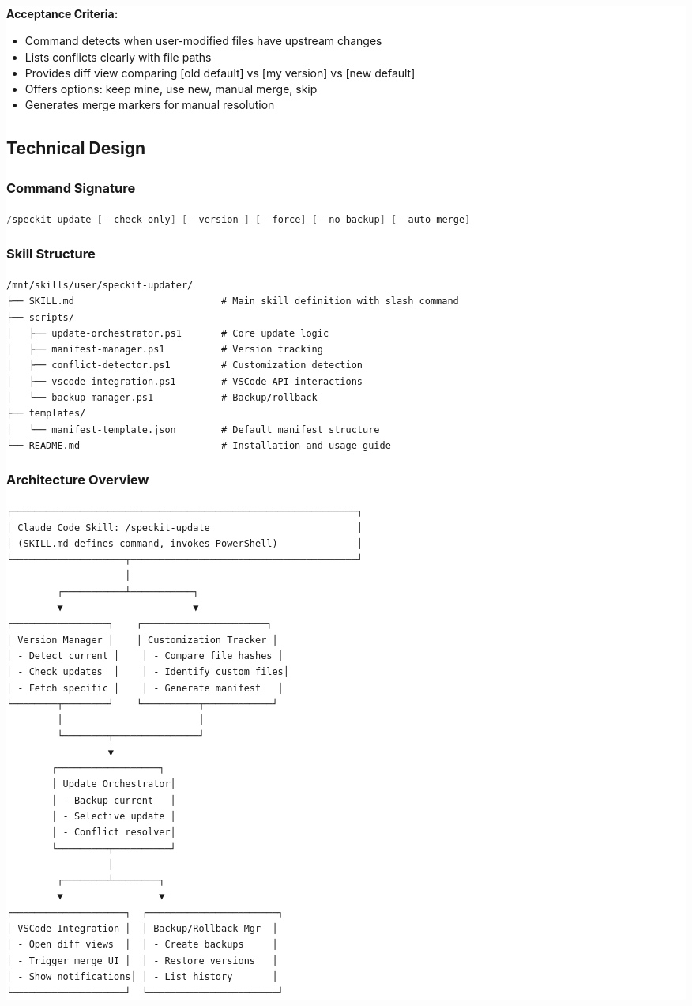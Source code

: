 **Acceptance Criteria:**
- Command detects when user-modified files have upstream changes
- Lists conflicts clearly with file paths
- Provides diff view comparing [old default] vs [my version] vs [new default]
- Offers options: keep mine, use new, manual merge, skip
- Generates merge markers for manual resolution

## Technical Design

### Command Signature
```powershell
/speckit-update [--check-only] [--version ] [--force] [--no-backup] [--auto-merge]
```

### Skill Structure
```
/mnt/skills/user/speckit-updater/
├── SKILL.md                          # Main skill definition with slash command
├── scripts/
│   ├── update-orchestrator.ps1       # Core update logic
│   ├── manifest-manager.ps1          # Version tracking
│   ├── conflict-detector.ps1         # Customization detection
│   ├── vscode-integration.ps1        # VSCode API interactions
│   └── backup-manager.ps1            # Backup/rollback
├── templates/
│   └── manifest-template.json        # Default manifest structure
└── README.md                         # Installation and usage guide
```

### Architecture Overview

```
┌─────────────────────────────────────────────────────────────┐
│ Claude Code Skill: /speckit-update                          │
│ (SKILL.md defines command, invokes PowerShell)              │
└────────────────────┬────────────────────────────────────────┘
                     │
         ┌───────────┴───────────┐
         ▼                       ▼
┌─────────────────┐    ┌──────────────────────┐
│ Version Manager │    │ Customization Tracker │
│ - Detect current │    │ - Compare file hashes │
│ - Check updates  │    │ - Identify custom files│
│ - Fetch specific │    │ - Generate manifest   │
└────────┬────────┘    └──────────┬────────────┘
         │                        │
         └────────┬───────────────┘
                  ▼
        ┌──────────────────┐
        │ Update Orchestrator│
        │ - Backup current   │
        │ - Selective update │
        │ - Conflict resolver│
        └─────────┬──────────┘
                  │
         ┌────────┴────────┐
         ▼                 ▼
┌────────────────────┐  ┌───────────────────────┐
│ VSCode Integration │  │ Backup/Rollback Mgr  │
│ - Open diff views  │  │ - Create backups     │
│ - Trigger merge UI │  │ - Restore versions   │
│ - Show notifications│ │ - List history       │
└────────────────────┘  └───────────────────────┘
```